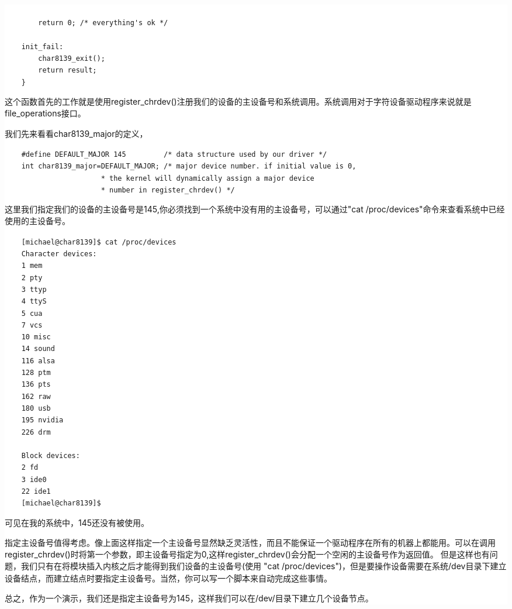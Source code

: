 ```

		return 0; /* everything's ok */

	init_fail:
		char8139_exit();
		return result;
	}
```

这个函数首先的工作就是使用register_chrdev()注册我们的设备的主设备号和系统调用。系统调用对于字符设备驱动程序来说就是file_operations接口。

我们先来看看char8139_major的定义，
```
	#define DEFAULT_MAJOR 145         /* data structure used by our driver */
	int char8139_major=DEFAULT_MAJOR; /* major device number. if initial value is 0,
					   * the kernel will dynamically assign a major device
					   * number in register_chrdev() */
```

这里我们指定我们的设备的主设备号是145,你必须找到一个系统中没有用的主设备号，可以通过"cat /proc/devices"命令来查看系统中已经使用的主设备号。

```
	[michael@char8139]$ cat /proc/devices
	Character devices:
	1 mem
	2 pty
	3 ttyp
	4 ttyS
	5 cua
	7 vcs
	10 misc
	14 sound
	116 alsa
	128 ptm
	136 pts
	162 raw
	180 usb
	195 nvidia
	226 drm

	Block devices:
	2 fd
	3 ide0
	22 ide1
	[michael@char8139]$
```

可见在我的系统中，145还没有被使用。

指定主设备号值得考虑。像上面这样指定一个主设备号显然缺乏灵活性，而且不能保证一个驱动程序在所有的机器上都能用。可以在调用register_chrdev()时将第一个参数，即主设备号指定为0,这样register_chrdev()会分配一个空闲的主设备号作为返回值。 但是这样也有问题，我们只有在将模块插入内核之后才能得到我们设备的主设备号(使用 "cat /proc/devices")，但是要操作设备需要在系统/dev目录下建立设备结点，而建立结点时要指定主设备号。当然，你可以写一个脚本来自动完成这些事情。

总之，作为一个演示，我们还是指定主设备号为145，这样我们可以在/dev/目录下建立几个设备节点。
